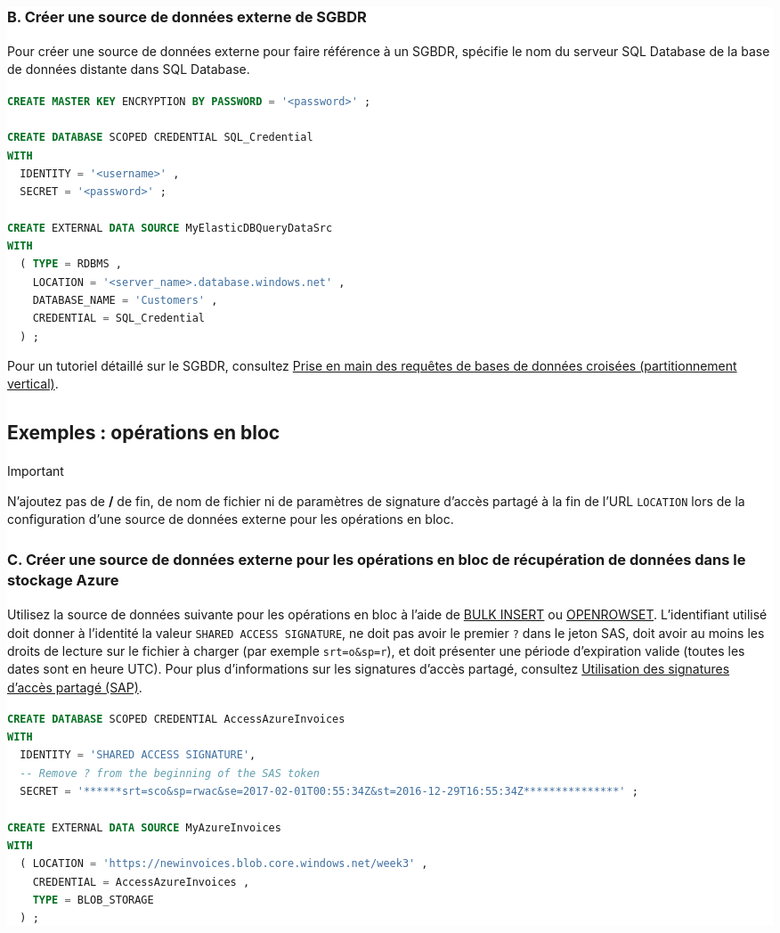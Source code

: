 ### <a name="b-create-an-rdbms-external-data-source"></a>B. Créer une source de données externe de SGBDR

Pour créer une source de données externe pour faire référence à un SGBDR, spécifie le nom du serveur SQL Database de la base de données distante dans SQL Database.

```sql
CREATE MASTER KEY ENCRYPTION BY PASSWORD = '<password>' ;

CREATE DATABASE SCOPED CREDENTIAL SQL_Credential
WITH
  IDENTITY = '<username>' ,
  SECRET = '<password>' ;

CREATE EXTERNAL DATA SOURCE MyElasticDBQueryDataSrc
WITH
  ( TYPE = RDBMS ,
    LOCATION = '<server_name>.database.windows.net' ,
    DATABASE_NAME = 'Customers' ,
    CREDENTIAL = SQL_Credential
  ) ;
```

Pour un tutoriel détaillé sur le SGBDR, consultez [Prise en main des requêtes de bases de données croisées (partitionnement vertical)][remote_eq_tutorial].

## <a name="examples-bulk-operations"></a>Exemples : opérations en bloc

> [!IMPORTANT]
> N’ajoutez pas de **/** de fin, de nom de fichier ni de paramètres de signature d’accès partagé à la fin de l’URL `LOCATION` lors de la configuration d’une source de données externe pour les opérations en bloc.

### <a name="c-create-an-external-data-source-for-bulk-operations-retrieving-data-from-azure-storage"></a>C. Créer une source de données externe pour les opérations en bloc de récupération de données dans le stockage Azure

Utilisez la source de données suivante pour les opérations en bloc à l’aide de [BULK INSERT][bulk_insert] ou [OPENROWSET][openrowset]. L’identifiant utilisé doit donner à l’identité la valeur `SHARED ACCESS SIGNATURE`, ne doit pas avoir le premier `?` dans le jeton SAS, doit avoir au moins les droits de lecture sur le fichier à charger (par exemple `srt=o&sp=r`), et doit présenter une période d’expiration valide (toutes les dates sont en heure UTC). Pour plus d’informations sur les signatures d’accès partagé, consultez [Utilisation des signatures d’accès partagé (SAP)][sas_token].

```sql
CREATE DATABASE SCOPED CREDENTIAL AccessAzureInvoices
WITH
  IDENTITY = 'SHARED ACCESS SIGNATURE',
  -- Remove ? from the beginning of the SAS token
  SECRET = '******srt=sco&sp=rwac&se=2017-02-01T00:55:34Z&st=2016-12-29T16:55:34Z***************' ;

CREATE EXTERNAL DATA SOURCE MyAzureInvoices
WITH
  ( LOCATION = 'https://newinvoices.blob.core.windows.net/week3' ,
    CREDENTIAL = AccessAzureInvoices ,
    TYPE = BLOB_STORAGE
  ) ;
```


[bulk_insert]: ./bulk-insert-transact-sql.md
[bulk_insert_example]: ./bulk-insert-transact-sql.md#f-importing-data-from-a-file-in-azure-blob-storage
[openrowset]: ../functions/openrowset-transact-sql.md
[create_dsc]: ./create-database-scoped-credential-transact-sql.md
[create_eff]: ./create-external-file-format-transact-sql.md
[create_etb]: ./create-external-table-transact-sql.md
[create_etb_as_sel]: ./create-external-table-as-select-transact-sql.md?view=azure-sqldw-latest&preserve-view=true
[create_tbl_as_sel]: ./create-table-as-select-azure-sql-data-warehouse.md?view=azure-sqldw-latest&preserve-view=true
[alter_eds]: ./alter-external-data-source-transact-sql.md
[cat_eds]: ../../relational-databases/system-catalog-views/sys-external-data-sources-transact-sql.md
[intro_pb]: ../../relational-databases/polybase/polybase-guide.md
[mongodb_pb]: ../../relational-databases/polybase/polybase-configure-mongodb.md
[connection_options]: ../../relational-databases/native-client/applications/using-connection-string-keywords-with-sql-server-native-client.md
[hint_pb]: ../../relational-databases/polybase/polybase-pushdown-computation.md#force-pushdown
[sas_token]: /azure/storage/storage-dotnet-shared-access-signature-part-1
[bulk_insert]: ./bulk-insert-transact-sql.md
[bulk_insert_example]: ./bulk-insert-transact-sql.md#f-importing-data-from-a-file-in-azure-blob-storage
[openrowset]: ../functions/openrowset-transact-sql.md
[create_dsc]: ./create-database-scoped-credential-transact-sql.md
[create_etb]: https://docs.microsoft.com/sql/t-sql/statements/create-external-data-source
[alter_eds]: ./alter-external-data-source-transact-sql.md
[cat_eds]: ../../relational-databases/system-catalog-views/sys-external-data-sources-transact-sql.md
[intro_pb]: ../../relational-databases/polybase/polybase-guide.md
[mongodb_pb]: ../../relational-databases/polybase/polybase-configure-mongodb.md
[connection_options]: ../../relational-databases/native-client/applications/using-connection-string-keywords-with-sql-server-native-client.md
[hint_pb]: ../../relational-databases/polybase/polybase-pushdown-computation.md#force-pushdown
[intro_eq]: /azure/azure-sql/database/elastic-query-overview
[remote_eq]: /azure/azure-sql/database/elastic-query-getting-started-vertical
[remote_eq_tutorial]: /azure/azure-sql/database/elastic-query-getting-started-vertical
[sharded_eq]: /azure/azure-sql/database/elastic-query-getting-started
[sharded_eq_tutorial]: /azure/azure-sql/database/elastic-query-getting-started
[azure_ad]: /azure/data-lake-store/data-lake-store-authenticate-using-active-directory
[sas_token]: /azure/storage/storage-dotnet-shared-access-signature-part-1
[bulk_insert]: ./bulk-insert-transact-sql.md
[bulk_insert_example]: ./bulk-insert-transact-sql.md#f-importing-data-from-a-file-in-azure-blob-storage
[openrowset]: ../functions/openrowset-transact-sql.md
[create_dsc]: ./create-database-scoped-credential-transact-sql.md
[create_eff]: ./create-external-file-format-transact-sql.md
[create_etb]: https://docs.microsoft.com/sql/t-sql/statements/create-external-data-source
[create_etb_as_sel]: ./create-external-table-as-select-transact-sql.md?view=azure-sqldw-latest&preserve-view=true
[create_tbl_as_sel]: ./create-table-as-select-azure-sql-data-warehouse.md?view=azure-sqldw-latest&preserve-view=true
[alter_eds]: ./alter-external-data-source-transact-sql.md
[cat_eds]: ../../relational-databases/system-catalog-views/sys-external-data-sources-transact-sql.md
[intro_pb]: ../../relational-databases/polybase/polybase-guide.md
[mongodb_pb]: ../../relational-databases/polybase/polybase-configure-mongodb.md
[connection_options]: ../../relational-databases/native-client/applications/using-connection-string-keywords-with-sql-server-native-client.md
[hint_pb]: ../../relational-databases/polybase/polybase-pushdown-computation.md#force-pushdown
[intro_eq]: /azure/azure-sql/database/elastic-query-overview
[remote_eq]: /azure/azure-sql/database/elastic-query-getting-started-vertical
[remote_eq_tutorial]: /azure/azure-sql/database/elastic-query-getting-started-vertical
[sharded_eq]: /azure/azure-sql/database/elastic-query-getting-started
[sharded_eq_tutorial]: /azure/azure-sql/database/elastic-query-getting-started
[azure_ad]: /azure/data-lake-store/data-lake-store-authenticate-using-active-directory
[sas_token]: /azure/storage/storage-dotnet-shared-access-signature-part-1
[bulk_insert]: ./bulk-insert-transact-sql.md
[bulk_insert_example]: ./bulk-insert-transact-sql.md#f-importing-data-from-a-file-in-azure-blob-storage
[openrowset]: ../functions/openrowset-transact-sql.md
[create_dsc]: ./create-database-scoped-credential-transact-sql.md
[create_eff]: ./create-external-file-format-transact-sql.md
[create_etb]: https://docs.microsoft.com/sql/t-sql/statements/create-external-data-source
[create_etb_as_sel]: ./create-external-table-as-select-transact-sql.md?view=azure-sqldw-latest&preserve-view=true
[create_tbl_as_sel]: ./create-table-as-select-azure-sql-data-warehouse.md?view=azure-sqldw-latest&preserve-view=true
[alter_eds]: ./alter-external-data-source-transact-sql.md
[cat_eds]: ../../relational-databases/system-catalog-views/sys-external-data-sources-transact-sql.md
[intro_pb]: ../../relational-databases/polybase/polybase-guide.md
[mongodb_pb]: ../../relational-databases/polybase/polybase-configure-mongodb.md
[connection_options]: ../../relational-databases/native-client/applications/using-connection-string-keywords-with-sql-server-native-client.md
[hint_pb]: ../../relational-databases/polybase/polybase-pushdown-computation.md#force-pushdown
[intro_eq]: /azure/azure-sql/database/elastic-query-overview
[remote_eq]: /azure/azure-sql/database/elastic-query-getting-started-vertical
[remote_eq_tutorial]: /azure/azure-sql/database/elastic-query-getting-started-vertical
[sharded_eq]: /azure/azure-sql/database/elastic-query-getting-started
[sharded_eq_tutorial]: /azure/azure-sql/database/elastic-query-getting-started
[azure_ad]: /azure/data-lake-store/data-lake-store-authenticate-using-active-directory
[sas_token]: /azure/storage/storage-dotnet-shared-access-signature-part-1